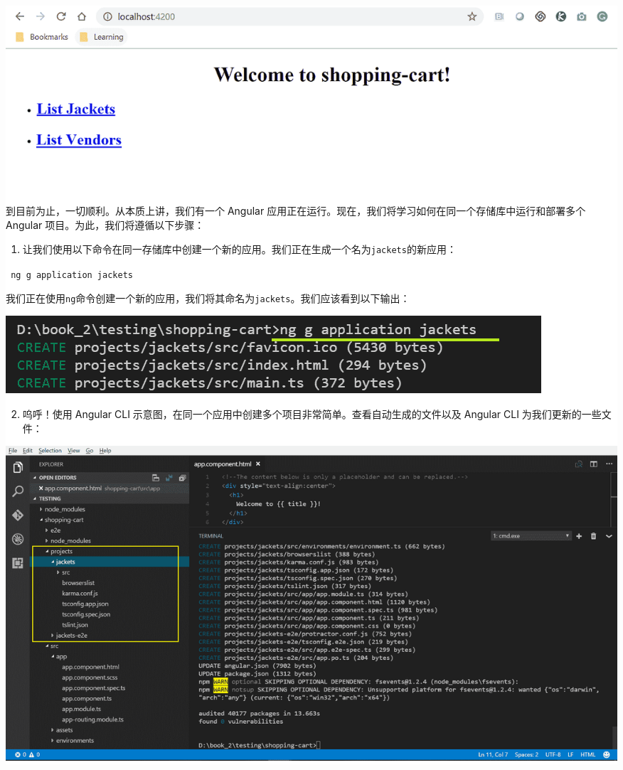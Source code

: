 ![](img/7302b26d-2c27-43fd-8054-6e28bd855495.png)

到目前为止，一切顺利。从本质上讲，我们有一个 Angular 应用正在运行。现在，我们将学习如何在同一个存储库中运行和部署多个 Angular 项目。为此，我们将遵循以下步骤：

1.  让我们使用以下命令在同一存储库中创建一个新的应用。我们正在生成一个名为`jackets`的新应用：

```ts
 ng g application jackets
```

我们正在使用`ng`命令创建一个新的应用，我们将其命名为`jackets`。我们应该看到以下输出：

![](img/46adbd0d-be87-4f54-b76e-f828d3d8bdcb.png)

2.  呜呼！使用 Angular CLI 示意图，在同一个应用中创建多个项目非常简单。查看自动生成的文件以及 Angular CLI 为我们更新的一些文件：

![](img/9c8081a0-95e5-4fb2-acfc-16005feecb3d.png)
